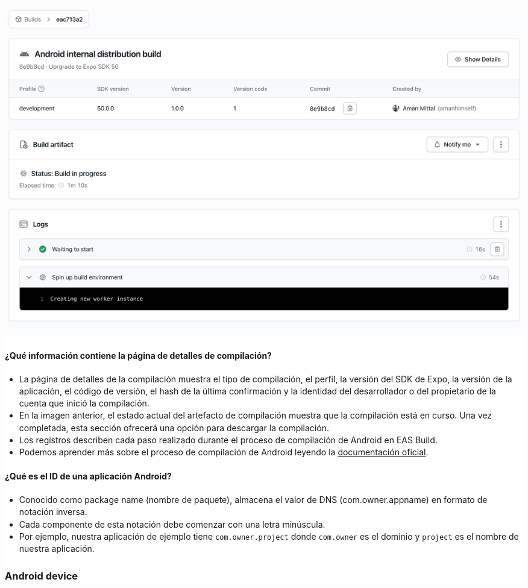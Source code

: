 ![Expo build Android](../assets/react-native/android-build-details.png)

#### ¿Qué información contiene la página de detalles de compilación?

- La página de detalles de la compilación muestra el tipo de compilación, el perfil, la versión del SDK de Expo, la versión de la aplicación, el código de versión, el hash de la última confirmación y la identidad del desarrollador o del propietario de la cuenta que inició la compilación.
- En la imagen anterior, el estado actual del artefacto de compilación muestra que la compilación está en curso. Una vez completada, esta sección ofrecerá una opción para descargar la compilación.
- Los registros describen cada paso realizado durante el proceso de compilación de Android en EAS Build.
- Podemos aprender más sobre el proceso de compilación de Android leyendo la [documentación oficial](https://docs.expo.dev/build-reference/android-builds/).

#### ¿Qué es el ID de una aplicación Android?

- Conocido como package name (nombre de paquete), almacena el valor de DNS (com.owner.appname) en formato de notación inversa.
- Cada componente de esta notación debe comenzar con una letra minúscula.
- Por ejemplo, nuestra aplicación de ejemplo tiene `com.owner.project` donde `com.owner` es el dominio y `project` es el nombre de nuestra aplicación.

### Android device
